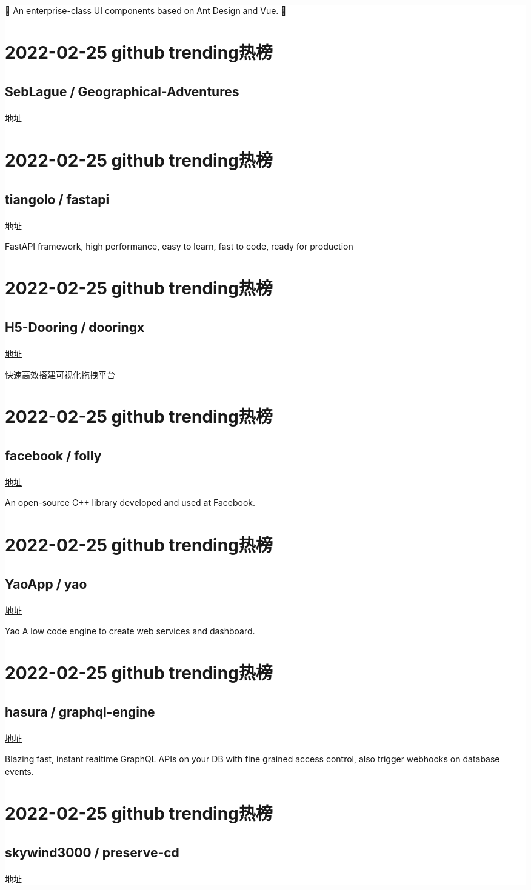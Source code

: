 🌈
An enterprise-class UI components based on Ant Design and Vue.
🐜
# 2022-02-25 github trending热榜
## SebLague / Geographical-Adventures
[地址](/SebLague/Geographical-Adventures)


# 2022-02-25 github trending热榜
## tiangolo / fastapi
[地址](/tiangolo/fastapi)

FastAPI framework, high performance, easy to learn, fast to code, ready for production
# 2022-02-25 github trending热榜
## H5-Dooring / dooringx
[地址](/H5-Dooring/dooringx)

快速高效搭建可视化拖拽平台
# 2022-02-25 github trending热榜
## facebook / folly
[地址](/facebook/folly)

An open-source C++ library developed and used at Facebook.
# 2022-02-25 github trending热榜
## YaoApp / yao
[地址](/YaoApp/yao)

Yao A low code engine to create web services and dashboard.
# 2022-02-25 github trending热榜
## hasura / graphql-engine
[地址](/hasura/graphql-engine)

Blazing fast, instant realtime GraphQL APIs on your DB with fine grained access control, also trigger webhooks on database events.
# 2022-02-25 github trending热榜
## skywind3000 / preserve-cd
[地址](/skywind3000/preserve-cd)

